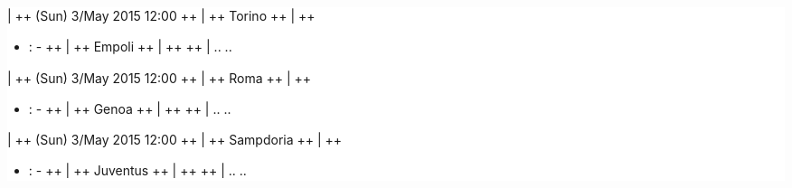 | ++
(Sun) 3/May 2015 12:00  ++
| ++
Torino  ++
| ++
- : -  ++
| ++
Empoli   ++
| ++
   ++
|
.. 
..

| ++
(Sun) 3/May 2015 12:00  ++
| ++
Roma  ++
| ++
- : -  ++
| ++
Genoa   ++
| ++
   ++
|
.. 
..

| ++
(Sun) 3/May 2015 12:00  ++
| ++
Sampdoria  ++
| ++
- : -  ++
| ++
Juventus   ++
| ++
   ++
|
.. 
..
